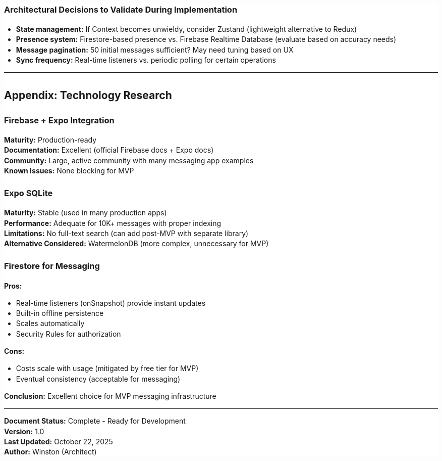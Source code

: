 ### Architectural Decisions to Validate During Implementation

- **State management:** If Context becomes unwieldy, consider Zustand (lightweight alternative to Redux)
- **Presence system:** Firestore-based presence vs. Firebase Realtime Database (evaluate based on accuracy needs)
- **Message pagination:** 50 initial messages sufficient? May need tuning based on UX
- **Sync frequency:** Real-time listeners vs. periodic polling for certain operations

---

## Appendix: Technology Research

### Firebase + Expo Integration

**Maturity:** Production-ready  
**Documentation:** Excellent (official Firebase docs + Expo docs)  
**Community:** Large, active community with many messaging app examples  
**Known Issues:** None blocking for MVP

### Expo SQLite

**Maturity:** Stable (used in many production apps)  
**Performance:** Adequate for 10K+ messages with proper indexing  
**Limitations:** No full-text search (can add post-MVP with separate library)  
**Alternative Considered:** WatermelonDB (more complex, unnecessary for MVP)

### Firestore for Messaging

**Pros:**
- Real-time listeners (onSnapshot) provide instant updates
- Built-in offline persistence
- Scales automatically
- Security Rules for authorization

**Cons:**
- Costs scale with usage (mitigated by free tier for MVP)
- Eventual consistency (acceptable for messaging)

**Conclusion:** Excellent choice for MVP messaging infrastructure

---

**Document Status:** Complete - Ready for Development  
**Version:** 1.0  
**Last Updated:** October 22, 2025  
**Author:** Winston (Architect)
